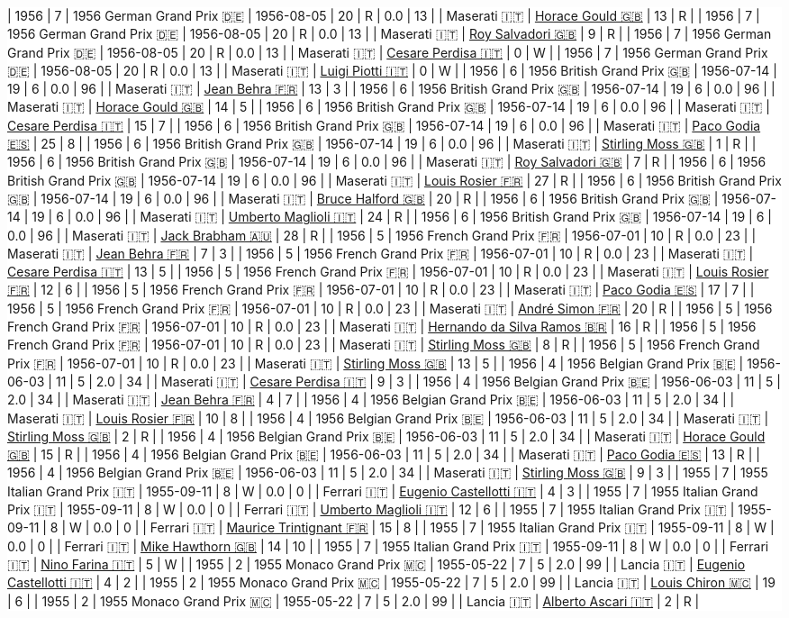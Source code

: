 | 1956 | 7 | 1956 German Grand Prix 🇩🇪 | 1956-08-05 | 20 | R | 0.0 | 13 |   | Maserati 🇮🇹 | [Horace Gould 🇬🇧](/f1/drivers/gould) | 13 | R |
| 1956 | 7 | 1956 German Grand Prix 🇩🇪 | 1956-08-05 | 20 | R | 0.0 | 13 |   | Maserati 🇮🇹 | [Roy Salvadori 🇬🇧](/f1/drivers/salvadori) | 9 | R |
| 1956 | 7 | 1956 German Grand Prix 🇩🇪 | 1956-08-05 | 20 | R | 0.0 | 13 |   | Maserati 🇮🇹 | [Cesare Perdisa 🇮🇹](/f1/drivers/perdisa) | 0 | W |
| 1956 | 7 | 1956 German Grand Prix 🇩🇪 | 1956-08-05 | 20 | R | 0.0 | 13 |   | Maserati 🇮🇹 | [Luigi Piotti 🇮🇹](/f1/drivers/piotti) | 0 | W |
| 1956 | 6 | 1956 British Grand Prix 🇬🇧 | 1956-07-14 | 19 | 6 | 0.0 | 96 |   | Maserati 🇮🇹 | [Jean Behra 🇫🇷](/f1/drivers/behra) | 13 | 3 |
| 1956 | 6 | 1956 British Grand Prix 🇬🇧 | 1956-07-14 | 19 | 6 | 0.0 | 96 |   | Maserati 🇮🇹 | [Horace Gould 🇬🇧](/f1/drivers/gould) | 14 | 5 |
| 1956 | 6 | 1956 British Grand Prix 🇬🇧 | 1956-07-14 | 19 | 6 | 0.0 | 96 |   | Maserati 🇮🇹 | [Cesare Perdisa 🇮🇹](/f1/drivers/perdisa) | 15 | 7 |
| 1956 | 6 | 1956 British Grand Prix 🇬🇧 | 1956-07-14 | 19 | 6 | 0.0 | 96 |   | Maserati 🇮🇹 | [Paco Godia 🇪🇸](/f1/drivers/godia) | 25 | 8 |
| 1956 | 6 | 1956 British Grand Prix 🇬🇧 | 1956-07-14 | 19 | 6 | 0.0 | 96 |   | Maserati 🇮🇹 | [Stirling Moss 🇬🇧](/f1/drivers/moss) | 1 | R |
| 1956 | 6 | 1956 British Grand Prix 🇬🇧 | 1956-07-14 | 19 | 6 | 0.0 | 96 |   | Maserati 🇮🇹 | [Roy Salvadori 🇬🇧](/f1/drivers/salvadori) | 7 | R |
| 1956 | 6 | 1956 British Grand Prix 🇬🇧 | 1956-07-14 | 19 | 6 | 0.0 | 96 |   | Maserati 🇮🇹 | [Louis Rosier 🇫🇷](/f1/drivers/rosier) | 27 | R |
| 1956 | 6 | 1956 British Grand Prix 🇬🇧 | 1956-07-14 | 19 | 6 | 0.0 | 96 |   | Maserati 🇮🇹 | [Bruce Halford 🇬🇧](/f1/drivers/halford) | 20 | R |
| 1956 | 6 | 1956 British Grand Prix 🇬🇧 | 1956-07-14 | 19 | 6 | 0.0 | 96 |   | Maserati 🇮🇹 | [Umberto Maglioli 🇮🇹](/f1/drivers/maglioli) | 24 | R |
| 1956 | 6 | 1956 British Grand Prix 🇬🇧 | 1956-07-14 | 19 | 6 | 0.0 | 96 |   | Maserati 🇮🇹 | [Jack Brabham 🇦🇺](/f1/drivers/jack_brabham) | 28 | R |
| 1956 | 5 | 1956 French Grand Prix 🇫🇷 | 1956-07-01 | 10 | R | 0.0 | 23 |   | Maserati 🇮🇹 | [Jean Behra 🇫🇷](/f1/drivers/behra) | 7 | 3 |
| 1956 | 5 | 1956 French Grand Prix 🇫🇷 | 1956-07-01 | 10 | R | 0.0 | 23 |   | Maserati 🇮🇹 | [Cesare Perdisa 🇮🇹](/f1/drivers/perdisa) | 13 | 5 |
| 1956 | 5 | 1956 French Grand Prix 🇫🇷 | 1956-07-01 | 10 | R | 0.0 | 23 |   | Maserati 🇮🇹 | [Louis Rosier 🇫🇷](/f1/drivers/rosier) | 12 | 6 |
| 1956 | 5 | 1956 French Grand Prix 🇫🇷 | 1956-07-01 | 10 | R | 0.0 | 23 |   | Maserati 🇮🇹 | [Paco Godia 🇪🇸](/f1/drivers/godia) | 17 | 7 |
| 1956 | 5 | 1956 French Grand Prix 🇫🇷 | 1956-07-01 | 10 | R | 0.0 | 23 |   | Maserati 🇮🇹 | [André Simon 🇫🇷](/f1/drivers/simon) | 20 | R |
| 1956 | 5 | 1956 French Grand Prix 🇫🇷 | 1956-07-01 | 10 | R | 0.0 | 23 |   | Maserati 🇮🇹 | [Hernando da Silva Ramos 🇧🇷](/f1/drivers/ramos) | 16 | R |
| 1956 | 5 | 1956 French Grand Prix 🇫🇷 | 1956-07-01 | 10 | R | 0.0 | 23 |   | Maserati 🇮🇹 | [Stirling Moss 🇬🇧](/f1/drivers/moss) | 8 | R |
| 1956 | 5 | 1956 French Grand Prix 🇫🇷 | 1956-07-01 | 10 | R | 0.0 | 23 |   | Maserati 🇮🇹 | [Stirling Moss 🇬🇧](/f1/drivers/moss) | 13 | 5 |
| 1956 | 4 | 1956 Belgian Grand Prix 🇧🇪 | 1956-06-03 | 11 | 5 | 2.0 | 34 |   | Maserati 🇮🇹 | [Cesare Perdisa 🇮🇹](/f1/drivers/perdisa) | 9 | 3 |
| 1956 | 4 | 1956 Belgian Grand Prix 🇧🇪 | 1956-06-03 | 11 | 5 | 2.0 | 34 |   | Maserati 🇮🇹 | [Jean Behra 🇫🇷](/f1/drivers/behra) | 4 | 7 |
| 1956 | 4 | 1956 Belgian Grand Prix 🇧🇪 | 1956-06-03 | 11 | 5 | 2.0 | 34 |   | Maserati 🇮🇹 | [Louis Rosier 🇫🇷](/f1/drivers/rosier) | 10 | 8 |
| 1956 | 4 | 1956 Belgian Grand Prix 🇧🇪 | 1956-06-03 | 11 | 5 | 2.0 | 34 |   | Maserati 🇮🇹 | [Stirling Moss 🇬🇧](/f1/drivers/moss) | 2 | R |
| 1956 | 4 | 1956 Belgian Grand Prix 🇧🇪 | 1956-06-03 | 11 | 5 | 2.0 | 34 |   | Maserati 🇮🇹 | [Horace Gould 🇬🇧](/f1/drivers/gould) | 15 | R |
| 1956 | 4 | 1956 Belgian Grand Prix 🇧🇪 | 1956-06-03 | 11 | 5 | 2.0 | 34 |   | Maserati 🇮🇹 | [Paco Godia 🇪🇸](/f1/drivers/godia) | 13 | R |
| 1956 | 4 | 1956 Belgian Grand Prix 🇧🇪 | 1956-06-03 | 11 | 5 | 2.0 | 34 |   | Maserati 🇮🇹 | [Stirling Moss 🇬🇧](/f1/drivers/moss) | 9 | 3 |
| 1955 | 7 | 1955 Italian Grand Prix 🇮🇹 | 1955-09-11 | 8 | W | 0.0 | 0 |   | Ferrari 🇮🇹 | [Eugenio Castellotti 🇮🇹](/f1/drivers/castellotti) | 4 | 3 |
| 1955 | 7 | 1955 Italian Grand Prix 🇮🇹 | 1955-09-11 | 8 | W | 0.0 | 0 |   | Ferrari 🇮🇹 | [Umberto Maglioli 🇮🇹](/f1/drivers/maglioli) | 12 | 6 |
| 1955 | 7 | 1955 Italian Grand Prix 🇮🇹 | 1955-09-11 | 8 | W | 0.0 | 0 |   | Ferrari 🇮🇹 | [Maurice Trintignant 🇫🇷](/f1/drivers/trintignant) | 15 | 8 |
| 1955 | 7 | 1955 Italian Grand Prix 🇮🇹 | 1955-09-11 | 8 | W | 0.0 | 0 |   | Ferrari 🇮🇹 | [Mike Hawthorn 🇬🇧](/f1/drivers/hawthorn) | 14 | 10 |
| 1955 | 7 | 1955 Italian Grand Prix 🇮🇹 | 1955-09-11 | 8 | W | 0.0 | 0 |   | Ferrari 🇮🇹 | [Nino Farina 🇮🇹](/f1/drivers/farina) | 5 | W |
| 1955 | 2 | 1955 Monaco Grand Prix 🇲🇨 | 1955-05-22 | 7 | 5 | 2.0 | 99 |   | Lancia 🇮🇹 | [Eugenio Castellotti 🇮🇹](/f1/drivers/castellotti) | 4 | 2 |
| 1955 | 2 | 1955 Monaco Grand Prix 🇲🇨 | 1955-05-22 | 7 | 5 | 2.0 | 99 |   | Lancia 🇮🇹 | [Louis Chiron 🇲🇨](/f1/drivers/chiron) | 19 | 6 |
| 1955 | 2 | 1955 Monaco Grand Prix 🇲🇨 | 1955-05-22 | 7 | 5 | 2.0 | 99 |   | Lancia 🇮🇹 | [Alberto Ascari 🇮🇹](/f1/drivers/ascari) | 2 | R |